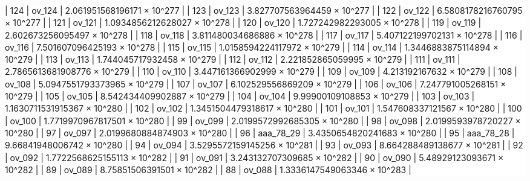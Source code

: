 | 124 | ov_124 | 2.061951568196171 × 10^277 |
| 123 | ov_123 | 3.827707563964459 × 10^277 |
| 122 | ov_122 | 6.5808178216760795 × 10^277 |
| 121 | ov_121 | 1.0934856212628027 × 10^278 |
| 120 | ov_120 | 1.727242982293005 × 10^278 |
| 119 | ov_119 | 2.602673256095497 × 10^278 |
| 118 | ov_118 | 3.811480034686886 × 10^278 |
| 117 | ov_117 | 5.407122199702131 × 10^278 |
| 116 | ov_116 | 7.501607096425193 × 10^278 |
| 115 | ov_115 | 1.0158594224117972 × 10^279 |
| 114 | ov_114 | 1.3446883875114894 × 10^279 |
| 113 | ov_113 | 1.744045717932458 × 10^279 |
| 112 | ov_112 | 2.221852865059995 × 10^279 |
| 111 | ov_111 | 2.7865613681908776 × 10^279 |
| 110 | ov_110 | 3.447161366902999 × 10^279 |
| 109 | ov_109 | 4.213192167632 × 10^279 |
| 108 | ov_108 | 5.0947551793373965 × 10^279 |
| 107 | ov_107 | 6.102529556869209 × 10^279 |
| 106 | ov_106 | 7.247791005268151 × 10^279 |
| 105 | ov_105 | 8.542434409902887 × 10^279 |
| 104 | ov_104 | 9.99900109108853 × 10^279 |
| 103 | ov_103 | 1.1630711531915367 × 10^280 |
| 102 | ov_102 | 1.3451504479318617 × 10^280 |
| 101 | ov_101 | 1.547608337121567 × 10^280 |
| 100 | ov_100 | 1.7719970967817501 × 10^280 |
| 99 | ov_099 | 2.0199572992685305 × 10^280 |
| 98 | ov_098 | 2.0199593978720227 × 10^280 |
| 97 | ov_097 | 2.0199680884874903 × 10^280 |
| 96 | aaa_78_29 | 3.4350654820241683 × 10^280 |
| 95 | aaa_78_28 | 9.66841948006742 × 10^280 |
| 94 | ov_094 | 3.5295572159145256 × 10^281 |
| 93 | ov_093 | 8.664288489138677 × 10^281 |
| 92 | ov_092 | 1.7722568625155113 × 10^282 |
| 91 | ov_091 | 3.243132707309685 × 10^282 |
| 90 | ov_090 | 5.48929123093671 × 10^282 |
| 89 | ov_089 | 8.75851506391501 × 10^282 |
| 88 | ov_088 | 1.3336147549063346 × 10^283 |